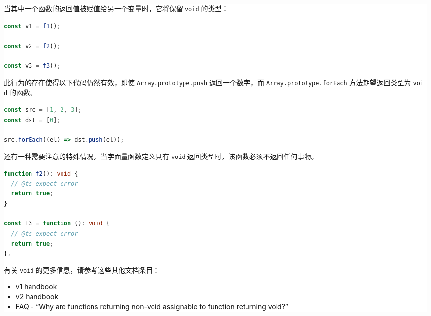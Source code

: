 当其中一个函数的返回值被赋值给另一个变量时，它将保留 `void` 的类型：

```typescript
const v1 = f1();

const v2 = f2();

const v3 = f3();
```

此行为的存在使得以下代码仍然有效，即使 `Array.prototype.push` 返回一个数字，而 `Array.prototype.forEach` 方法期望返回类型为 `void` 的函数。

```typescript
const src = [1, 2, 3];
const dst = [0];

src.forEach((el) => dst.push(el));
```

还有一种需要注意的特殊情况，当字面量函数定义具有 `void` 返回类型时，该函数必须不返回任何事物。

```typescript
function f2(): void {
  // @ts-expect-error
  return true;
}

const f3 = function (): void {
  // @ts-expect-error
  return true;
};
```

有关 `void` 的更多信息，请参考这些其他文档条目：

- [v1 handbook](https://www.typescriptlang.org/docs/handbook/basic-types.html#void)
- [v2 handbook](https://www.typescriptlang.org/docs/handbook/2/functions.html#void)
- [FAQ - “Why are functions returning non-void assignable to function returning void?”](https://github.com/Microsoft/TypeScript/wiki/FAQ#why-are-functions-returning-non-void-assignable-to-function-returning-void)
